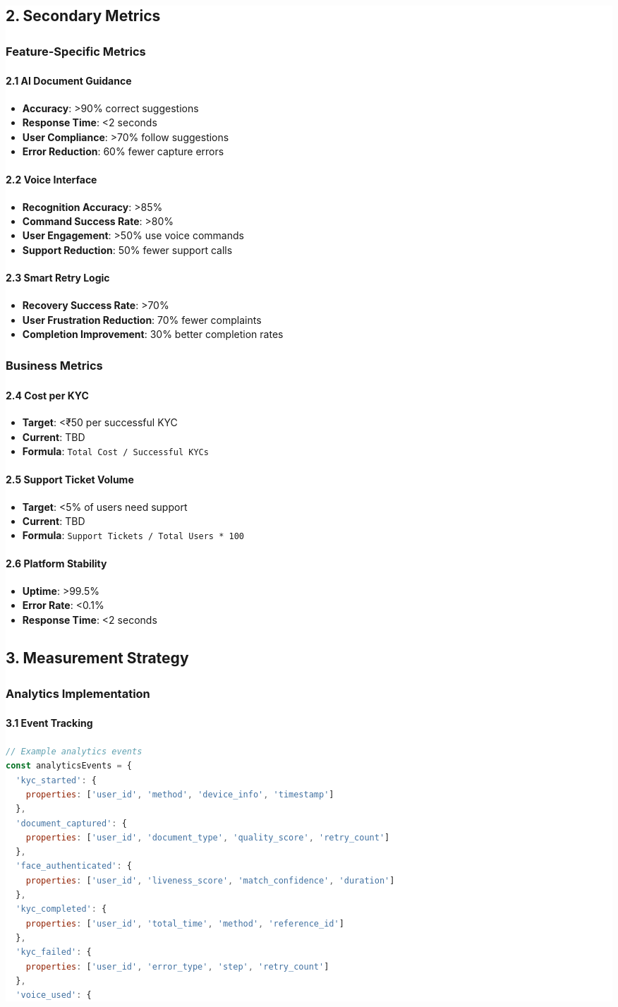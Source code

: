 ## 2. Secondary Metrics

### Feature-Specific Metrics

#### 2.1 AI Document Guidance
- **Accuracy**: >90% correct suggestions
- **Response Time**: <2 seconds
- **User Compliance**: >70% follow suggestions
- **Error Reduction**: 60% fewer capture errors

#### 2.2 Voice Interface
- **Recognition Accuracy**: >85%
- **Command Success Rate**: >80%
- **User Engagement**: >50% use voice commands
- **Support Reduction**: 50% fewer support calls

#### 2.3 Smart Retry Logic
- **Recovery Success Rate**: >70%
- **User Frustration Reduction**: 70% fewer complaints
- **Completion Improvement**: 30% better completion rates

### Business Metrics

#### 2.4 Cost per KYC
- **Target**: <₹50 per successful KYC
- **Current**: TBD
- **Formula**: `Total Cost / Successful KYCs`

#### 2.5 Support Ticket Volume
- **Target**: <5% of users need support
- **Current**: TBD
- **Formula**: `Support Tickets / Total Users * 100`

#### 2.6 Platform Stability
- **Uptime**: >99.5%
- **Error Rate**: <0.1%
- **Response Time**: <2 seconds

## 3. Measurement Strategy

### Analytics Implementation

#### 3.1 Event Tracking
```javascript
// Example analytics events
const analyticsEvents = {
  'kyc_started': {
    properties: ['user_id', 'method', 'device_info', 'timestamp']
  },
  'document_captured': {
    properties: ['user_id', 'document_type', 'quality_score', 'retry_count']
  },
  'face_authenticated': {
    properties: ['user_id', 'liveness_score', 'match_confidence', 'duration']
  },
  'kyc_completed': {
    properties: ['user_id', 'total_time', 'method', 'reference_id']
  },
  'kyc_failed': {
    properties: ['user_id', 'error_type', 'step', 'retry_count']
  },
  'voice_used': {
```